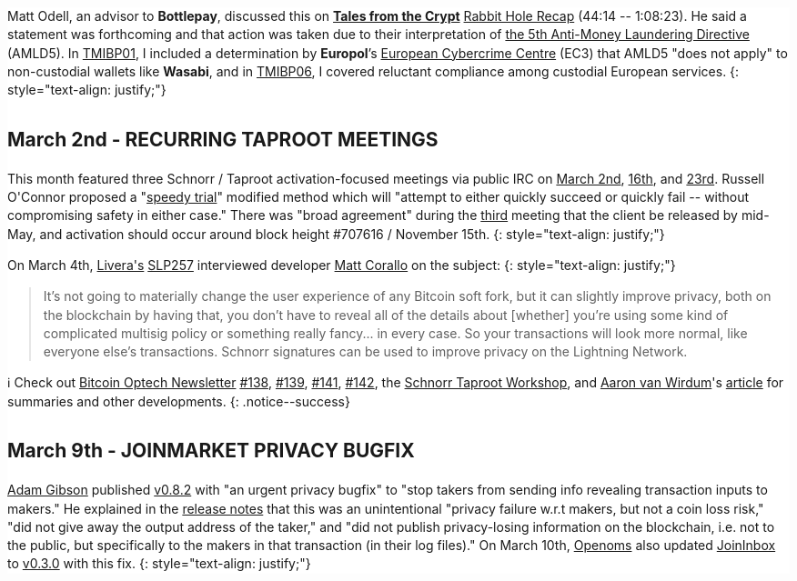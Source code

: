 Matt Odell, an advisor to **Bottlepay**, discussed this on [**Tales from the Crypt**](https://twitter.com/MartyBent/status/1367586686830587904) [Rabbit Hole Recap](https://anchor.fm/tales-from-the-crypt/episodes/Rabbit-Hole-Recap-Bitcoin-Week-of-2021-03-01-erj69g) (44:14 -- 1:08:23). He said a statement was forthcoming and that action was taken due to their interpretation of [the 5th Anti-Money Laundering Directive](https://eur-lex.europa.eu/legal-content/EN/TXT/?uri=CELEX%3A32018L0843) (AMLD5). In [TMIBP01](https://enegnei.github.io/This-Month-In-Bitcoin-Privacy/June_2020/#june-4th---europol-cybercrime-report-on-wasabi-wallet), I included a determination by **Europol**’s [European Cybercrime Centre](https://web.archive.org/web/20200606093325/https://www.coindesk.com/wp-content/uploads/2020/06/1_5096130532387848318.pdf) (EC3) that AMLD5 "does not apply" to non-custodial wallets like **Wasabi**, and in [TMIBP06](https://enegnei.github.io/This-Month-In-Bitcoin-Privacy/November_2020/#november-16th---know-your-customers-customer-kycc), I covered reluctant compliance among custodial European services.
{: style="text-align: justify;"}

## March 2nd - RECURRING TAPROOT MEETINGS

This month featured three Schnorr / Taproot activation-focused meetings via public IRC on [March 2nd](https://lists.linuxfoundation.org/pipermail/bitcoin-dev/2021-March/018515.html), [16th](https://lists.linuxfoundation.org/pipermail/bitcoin-dev/2021-March/018636.html), and [23rd](https://lists.linuxfoundation.org/pipermail/bitcoin-dev/2021-March/018699.html). Russell O'Connor proposed a "[speedy trial](https://www.mail-archive.com/bitcoin-dev@lists.linuxfoundation.org/msg09604.html)" modified method which will "attempt to either quickly succeed or quickly fail -- without compromising safety in either case." There was "broad agreement" during the [third](https://lists.linuxfoundation.org/pipermail/bitcoin-dev/2021-March/018715.html) meeting that the client be released by mid-May, and activation should occur around block height #707616 / November 15th.
{: style="text-align: justify;"}

On March 4th, [Livera's](https://twitter.com/stephanlivera/status/1367442629143654405) [SLP257](https://stephanlivera.com/episode/257/) interviewed developer [Matt Corallo](https://twitter.com/TheBlueMatt) on the subject:
{: style="text-align: justify;"}

> It’s not going to materially change the user experience of any Bitcoin soft fork, but it can slightly improve privacy, both on the blockchain by having that, you don’t have to reveal all of the details about [whether] you’re using some kind of complicated multisig policy or something really fancy... in every case. So your transactions will look more normal, like everyone else’s transactions. Schnorr signatures can be used to improve privacy on the Lightning Network. 

:information_source: Check out [Bitcoin Optech Newsletter](https://twitter.com/bitcoinoptech/status/1367099492214984706) [#138](https://bitcoinops.org/en/newsletters/2021/03/03/), [#139](https://bitcoinops.org/en/newsletters/2021/03/10/), [#141](https://bitcoinops.org/en/newsletters/2021/03/24/), [#142](https://bitcoinops.org/en/newsletters/2021/03/31/), the [Schnorr Taproot Workshop](https://bitcoinops.org/en/schorr-taproot-workshop/), and [Aaron van Wirdum](https://twitter.com/AaronvanW)'s [article](https://bitcoinmagazine.com/articles/bip-8-bip-9-or-modern-soft-fork-activation-how-bitcoin-could-upgrade-next) for summaries and other developments.
{: .notice--success}

## March 9th - JOINMARKET PRIVACY BUGFIX

[Adam Gibson](https://x0f.org/@waxwing/105860058519429093) published [v0.8.2](https://github.com/JoinMarket-Org/joinmarket-clientserver/releases/tag/v0.8.2) with "an urgent privacy bugfix" to "stop takers from sending info revealing transaction inputs to makers." He explained in the [release notes](https://github.com/JoinMarket-Org/joinmarket-clientserver/blob/master/docs/release-notes/release-notes-0.8.2.md) that this was an unintentional "privacy failure w.r.t makers, but not a coin loss risk," "did not give away the output address of the taker," and "did not publish privacy-losing information on the blockchain, i.e. not to the public, but specifically to the makers in that transaction (in their log files)." On March 10th, [Openoms](https://twitter.com/openoms) also updated [JoinInbox](https://github.com/openoms/joininbox) to [v0.3.0](https://github.com/openoms/joininbox/releases/tag/v0.3.0) with this fix.
{: style="text-align: justify;"}
